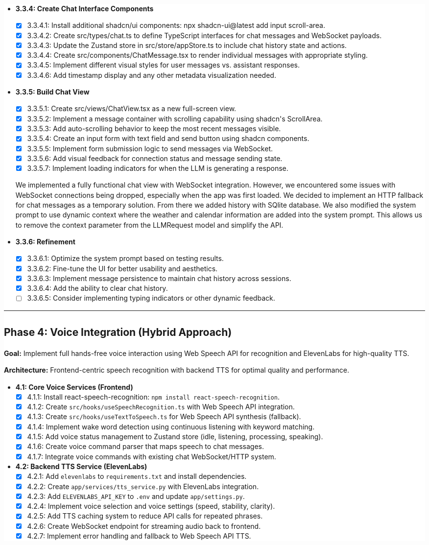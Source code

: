   - **3.3.4: Create Chat Interface Components**
    - [x] 3.3.4.1: Install additional shadcn/ui components: npx shadcn-ui@latest add input scroll-area.
    - [x] 3.3.4.2: Create src/types/chat.ts to define TypeScript interfaces for chat messages and WebSocket payloads.
    - [x] 3.3.4.3: Update the Zustand store in src/store/appStore.ts to include chat history state and actions.
    - [x] 3.3.4.4: Create src/components/ChatMessage.tsx to render individual messages with appropriate styling.
    - [x] 3.3.4.5: Implement different visual styles for user messages vs. assistant responses.
    - [x] 3.3.4.6: Add timestamp display and any other metadata visualization needed.

  - **3.3.5: Build Chat View**
    - [x] 3.3.5.1: Create src/views/ChatView.tsx as a new full-screen view.
    - [x] 3.3.5.2: Implement a message container with scrolling capability using shadcn's ScrollArea.
    - [x] 3.3.5.3: Add auto-scrolling behavior to keep the most recent messages visible.
    - [x] 3.3.5.4: Create an input form with text field and send button using shadcn components.
    - [x] 3.3.5.5: Implement form submission logic to send messages via WebSocket.
    - [x] 3.3.5.6: Add visual feedback for connection status and message sending state.
    - [x] 3.3.5.7: Implement loading indicators for when the LLM is generating a response.

    We implemented a fully functional chat view with WebSocket integration. However, we encountered some issues with WebSocket connections being dropped, especially when the app was first loaded. We decided to implement an HTTP fallback for chat messages as a temporary solution. From there we added history with SQlite database. We also modified the system prompt to use dynamic context where the weather and calendar information are added into the system prompt. This allows us to remove the context parameter from the LLMRequest model and simplify the API.

  - **3.3.6: Refinement**
    - [x] 3.3.6.1: Optimize the system prompt based on testing results.
    - [x] 3.3.6.2: Fine-tune the UI for better usability and aesthetics.
    - [x] 3.3.6.3: Implement message persistence to maintain chat history across sessions.
    - [x] 3.3.6.4: Add the ability to clear chat history.
    - [ ] 3.3.6.5: Consider implementing typing indicators or other dynamic feedback.

---

## Phase 4: Voice Integration (Hybrid Approach)

**Goal:** Implement full hands-free voice interaction using Web Speech API for recognition and ElevenLabs for high-quality TTS.

**Architecture:** Frontend-centric speech recognition with backend TTS for optimal quality and performance.

- **4.1: Core Voice Services (Frontend)**
  - [x] 4.1.1: Install react-speech-recognition: `npm install react-speech-recognition`.
  - [x] 4.1.2: Create `src/hooks/useSpeechRecognition.ts` with Web Speech API integration.
  - [x] 4.1.3: Create `src/hooks/useTextToSpeech.ts` for Web Speech API synthesis (fallback).
  - [x] 4.1.4: Implement wake word detection using continuous listening with keyword matching.
  - [x] 4.1.5: Add voice status management to Zustand store (idle, listening, processing, speaking).
  - [x] 4.1.6: Create voice command parser that maps speech to chat messages.
  - [x] 4.1.7: Integrate voice commands with existing chat WebSocket/HTTP system.

- **4.2: Backend TTS Service (ElevenLabs)**
  - [x] 4.2.1: Add `elevenlabs` to `requirements.txt` and install dependencies.
  - [x] 4.2.2: Create `app/services/tts_service.py` with ElevenLabs integration.
  - [x] 4.2.3: Add `ELEVENLABS_API_KEY` to `.env` and update `app/settings.py`.
  - [x] 4.2.4: Implement voice selection and voice settings (speed, stability, clarity).
  - [x] 4.2.5: Add TTS caching system to reduce API calls for repeated phrases.
  - [x] 4.2.6: Create WebSocket endpoint for streaming audio back to frontend.
  - [x] 4.2.7: Implement error handling and fallback to Web Speech API TTS.
